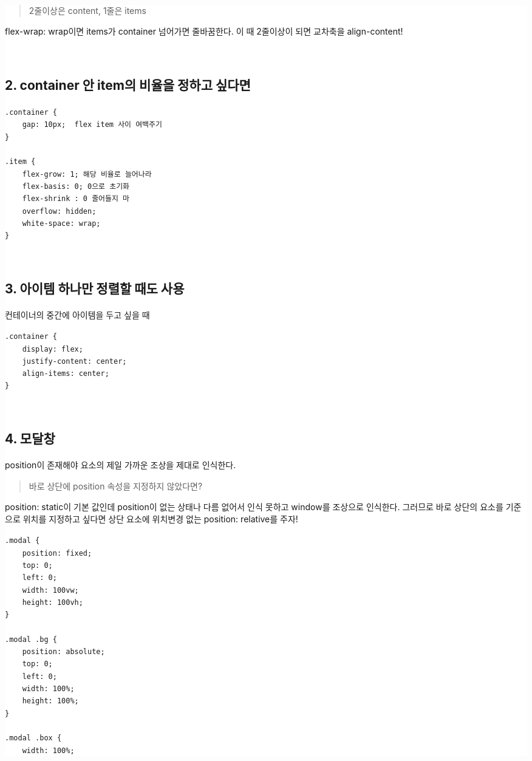> 2줄이상은 content, 1줄은 items

flex-wrap: wrap이면 items가 container 넘어가면 줄바꿈한다.
이 때 2줄이상이 되면 교차축을 align-content!

<br/>

## 2. container 안 item의 비율을 정하고 싶다면

```
.container {
    gap: 10px;  flex item 사이 여백주기
}

.item {
    flex-grow: 1; 해당 비율로 늘어나라
    flex-basis: 0; 0으로 초기화
    flex-shrink : 0 줄어들지 마
    overflow: hidden;
    white-space: wrap;
}
```

<br/>

## 3. 아이템 하나만 정렬할 때도 사용

컨테이너의 중간에 아이템을 두고 싶을 때

```
.container {
    display: flex;
    justify-content: center;
    align-items: center;
}

```

<br/>

## 4. 모달창

position이 존재해야 요소의 제일 가까운 조상을 제대로 인식한다.

> 바로 상단에 position 속성을 지정하지 않았다면?

position: static이 기본 값인데 position이 없는 상태나 다름 없어서 인식 못하고 window를 조상으로 인식한다. 그러므로 바로 상단의 요소를 기준으로 위치를 지정하고 싶다면 상단 요소에 위치변경 없는 position: relative를 주자!

```
.modal {
    position: fixed;
    top: 0;
    left: 0;
    width: 100vw;
    height: 100vh;
}

.modal .bg {
    position: absolute;
    top: 0;
    left: 0;
    width: 100%;
    height: 100%;
}

.modal .box {
    width: 100%;
```